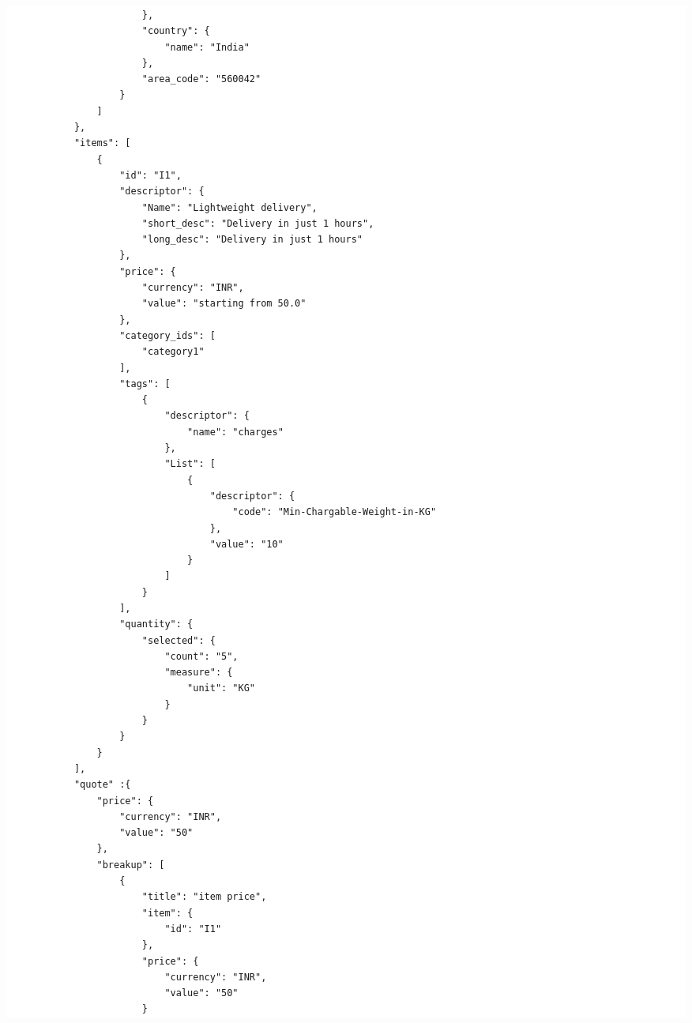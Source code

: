 ```
                        },
                        "country": {
                            "name": "India"
                        },
                        "area_code": "560042"
                    }
                ]
            },
            "items": [
                {
                    "id": "I1",
                    "descriptor": {
                        "Name": "Lightweight delivery",
                        "short_desc": "Delivery in just 1 hours",
                        "long_desc": "Delivery in just 1 hours"
                    },
                    "price": {
                        "currency": "INR",
                        "value": "starting from 50.0"
                    },
                    "category_ids": [
                        "category1"
                    ],
                    "tags": [
                        {
                            "descriptor": {
                                "name": "charges"
                            },
                            "List": [
                                {
                                    "descriptor": {
                                        "code": "Min-Chargable-Weight-in-KG"
                                    },
                                    "value": "10"
                                }
                            ]
                        }
                    ],
                    "quantity": {
                        "selected": {
                            "count": "5",
                            "measure": {
                                "unit": "KG"
                            }
                        }
                    }
                }
            ],
            "quote" :{
                "price": {
                    "currency": "INR",
                    "value": "50"
                },
                "breakup": [
                    {
                        "title": "item price",
                        "item": {
                            "id": "I1"
                        },
                        "price": {
                            "currency": "INR",
                            "value": "50"
                        }
```